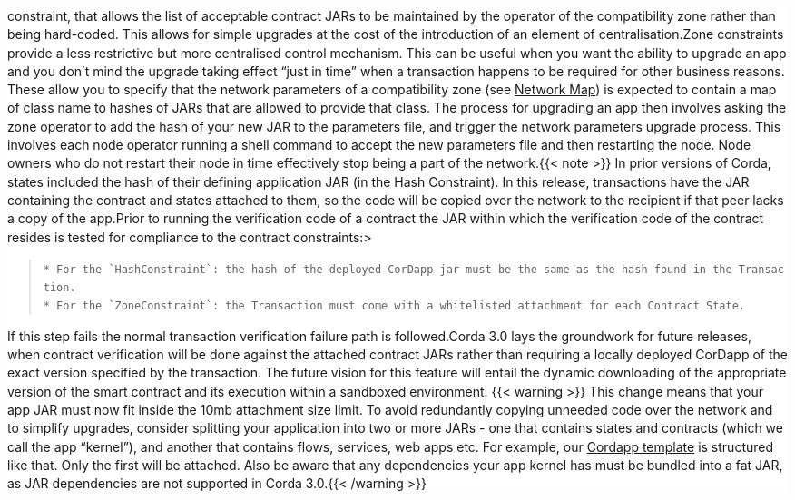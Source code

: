  constraint, that allows the list of acceptable contract JARs to be maintained by the
operator of the compatibility zone rather than being hard-coded. This allows for simple upgrades at the cost of the introduction
of an element of centralisation.Zone constraints provide a less restrictive but more centralised control mechanism. This can be useful when you want
the ability to upgrade an app and you don’t mind the upgrade taking effect “just in time” when a transaction happens
to be required for other business reasons. These allow you to specify that the network parameters of a compatibility zone
(see [Network Map](network-map.md)) is expected to contain a map of class name to hashes of JARs that are allowed to provide that
class. The process for upgrading an app then involves asking the zone operator to add the hash of your new JAR to the
parameters file, and trigger the network parameters upgrade process. This involves each node operator running a shell
command to accept the new parameters file and then restarting the node. Node owners who do not restart their node in
time effectively stop being a part of the network.{{< note >}}
In prior versions of Corda, states included the hash of their defining application JAR (in the Hash Constraint).
In this release, transactions have the JAR containing the contract and states attached to them, so the code will be copied
over the network to the recipient if that peer lacks a copy of the app.Prior to running the verification code of a contract the JAR within which the verification code of the contract resides
is tested for compliance to the contract constraints:> 
> 
>     * For the `HashConstraint`: the hash of the deployed CorDapp jar must be the same as the hash found in the Transaction.
>     * For the `ZoneConstraint`: the Transaction must come with a whitelisted attachment for each Contract State.


If this step fails the normal transaction verification failure path is followed.Corda 3.0 lays the groundwork for future releases, when contract verification will be done against the attached contract JARs
rather than requiring a locally deployed CorDapp of the exact version specified by the transaction. The future vision for this
feature will entail the dynamic downloading of the appropriate version of the smart contract and its execution within a
sandboxed environment.
{{< warning >}}
This change means that your app JAR must now fit inside the 10mb attachment size limit. To avoid redundantly copying
unneeded code over the network and to simplify upgrades, consider splitting your application into two or more JARs - one that
contains states and contracts (which we call the app “kernel”), and another that contains flows, services, web apps etc. For
example, our [Cordapp template](https://github.com/corda/cordapp-template-kotlin/tree/release-V3) is structured like that.
Only the first will be attached. Also be aware that any dependencies your app kernel has must be bundled into a fat JAR,
as JAR dependencies are not supported in Corda 3.0.{{< /warning >}}
